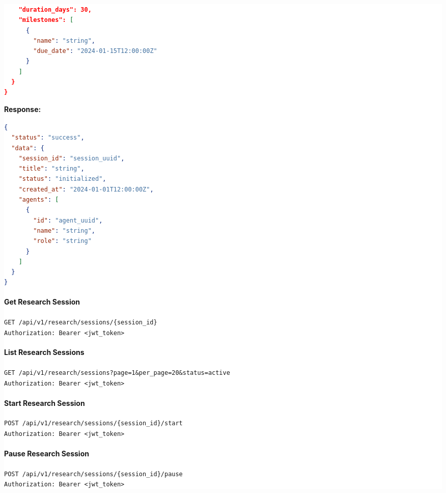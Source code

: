 ```json
    "duration_days": 30,
    "milestones": [
      {
        "name": "string",
        "due_date": "2024-01-15T12:00:00Z"
      }
    ]
  }
}
```

**Response:**
```json
{
  "status": "success",
  "data": {
    "session_id": "session_uuid",
    "title": "string",
    "status": "initialized",
    "created_at": "2024-01-01T12:00:00Z",
    "agents": [
      {
        "id": "agent_uuid",
        "name": "string",
        "role": "string"
      }
    ]
  }
}
```

#### Get Research Session

```http
GET /api/v1/research/sessions/{session_id}
Authorization: Bearer <jwt_token>
```

#### List Research Sessions

```http
GET /api/v1/research/sessions?page=1&per_page=20&status=active
Authorization: Bearer <jwt_token>
```

#### Start Research Session

```http
POST /api/v1/research/sessions/{session_id}/start
Authorization: Bearer <jwt_token>
```

#### Pause Research Session

```http
POST /api/v1/research/sessions/{session_id}/pause
Authorization: Bearer <jwt_token>
```
